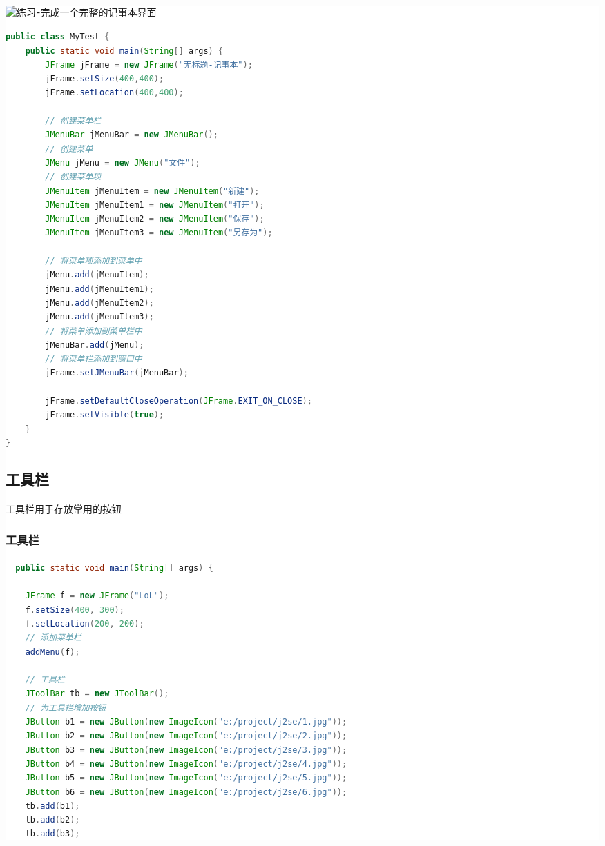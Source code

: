 ![练习-完成一个完整的记事本界面](03%20code-study-record/02%20后端/Java/java语言基础/assets/图形界面/2685.png)

```java
public class MyTest {
    public static void main(String[] args) {
        JFrame jFrame = new JFrame("无标题-记事本");
        jFrame.setSize(400,400);
        jFrame.setLocation(400,400);

        // 创建菜单栏
        JMenuBar jMenuBar = new JMenuBar();
        // 创建菜单
        JMenu jMenu = new JMenu("文件");
        // 创建菜单项
        JMenuItem jMenuItem = new JMenuItem("新建");
        JMenuItem jMenuItem1 = new JMenuItem("打开");
        JMenuItem jMenuItem2 = new JMenuItem("保存");
        JMenuItem jMenuItem3 = new JMenuItem("另存为");

        // 将菜单项添加到菜单中
        jMenu.add(jMenuItem);
        jMenu.add(jMenuItem1);
        jMenu.add(jMenuItem2);
        jMenu.add(jMenuItem3);
        // 将菜单添加到菜单栏中
        jMenuBar.add(jMenu);
        // 将菜单栏添加到窗口中
        jFrame.setJMenuBar(jMenuBar);
        
        jFrame.setDefaultCloseOperation(JFrame.EXIT_ON_CLOSE);
        jFrame.setVisible(true);
    }
}
```



## 工具栏

工具栏用于存放常用的按钮



### 工具栏

```java
  public static void main(String[] args) {
 
    JFrame f = new JFrame("LoL");
    f.setSize(400, 300);
    f.setLocation(200, 200);
    // 添加菜单栏
    addMenu(f);

    // 工具栏
    JToolBar tb = new JToolBar();
    // 为工具栏增加按钮
    JButton b1 = new JButton(new ImageIcon("e:/project/j2se/1.jpg"));
    JButton b2 = new JButton(new ImageIcon("e:/project/j2se/2.jpg"));
    JButton b3 = new JButton(new ImageIcon("e:/project/j2se/3.jpg"));
    JButton b4 = new JButton(new ImageIcon("e:/project/j2se/4.jpg"));
    JButton b5 = new JButton(new ImageIcon("e:/project/j2se/5.jpg"));
    JButton b6 = new JButton(new ImageIcon("e:/project/j2se/6.jpg"));
    tb.add(b1);
    tb.add(b2);
    tb.add(b3);
```